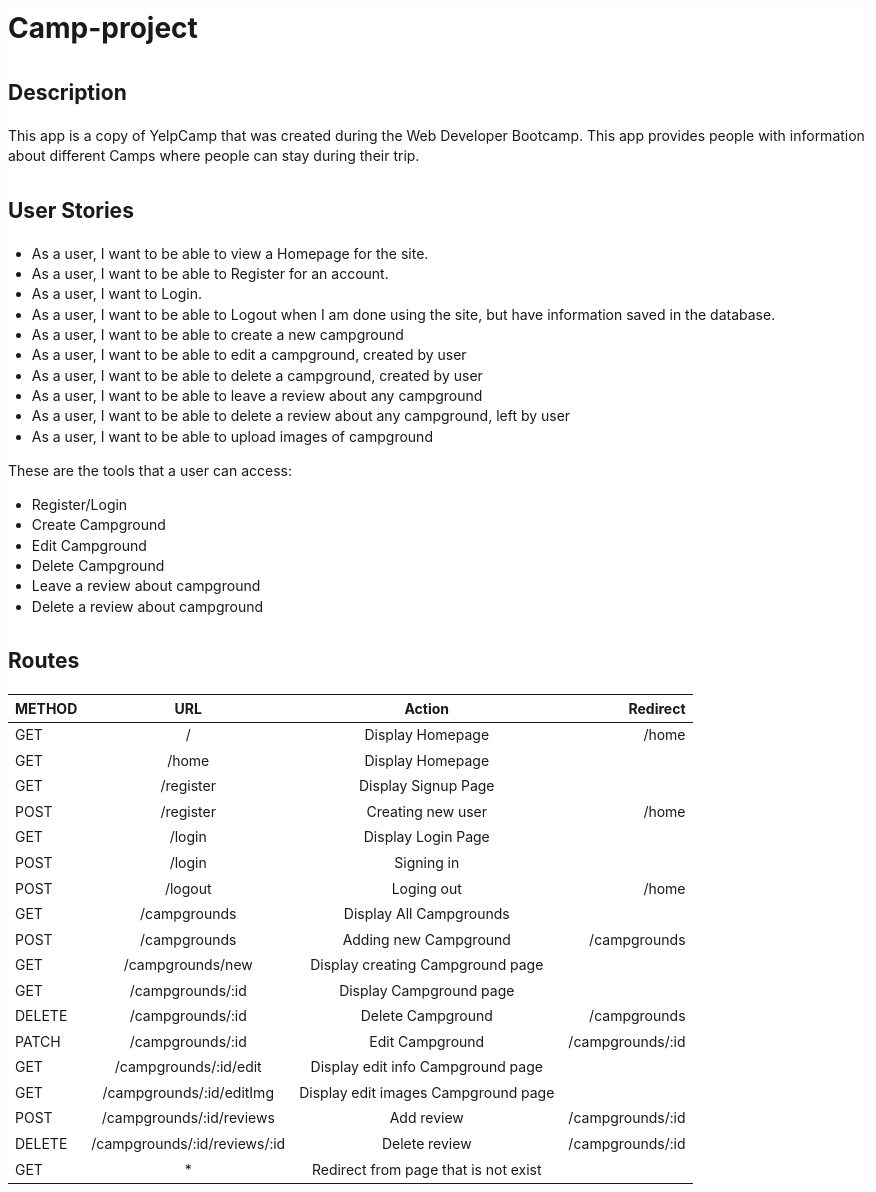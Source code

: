 # Camp-project
## Description
This app is a copy of YelpCamp that was created during the Web Developer Bootcamp. This app provides people with information about different Camps where people can stay during their trip. 

## User Stories
- As a user, I want to be able to view a Homepage for the site.
- As a user, I want to be able to Register for an account.
- As a user, I want to Login.
- As a user, I want to be able to Logout when I am done using the site, but have information saved in the database.
- As a user, I want to be able to create a new campground
- As a user, I want to be able to edit a campground, created by user
- As a user, I want to be able to delete a campground, created by user
- As a user, I want to be able to leave a review about any campground
- As a user, I want to be able to delete a review about any campground, left by user
- As a user, I want to be able to upload images of campground

These are the tools that a user can access:
- Register/Login
- Create Campground
- Edit Campground
- Delete Campground
- Leave a review about campground
- Delete a review about campground

## Routes 
| METHOD    | URL                                                  |           Action                      |       Redirect        |
| :---      | :----:                                               |            :----:                     |         ---:          |
|   GET     | /                                                    |   Display Homepage                    |       /home           |
|   GET     | /home                                                |   Display Homepage                    |                       |
|   GET     | /register                                            |   Display Signup Page                 |                       |
|   POST    | /register                                            |   Creating new user                   |       /home           |
|   GET     | /login                                               |   Display Login Page                  |                       |
|   POST    | /login                                               |   Signing in                          |                       |
|   POST    | /logout                                              |   Loging out                          |       /home           |
|   GET     | /campgrounds                                         |   Display All Campgrounds             |                       |
|   POST    | /campgrounds                                         |   Adding new Campground               |       /campgrounds    |
|   GET     | /campgrounds/new                                     |   Display creating Campground page    |                       |
|   GET     | /campgrounds/:id                                     |   Display Campground page             |                       |
|   DELETE  | /campgrounds/:id                                     |   Delete Campground                   |       /campgrounds    |
|   PATCH   | /campgrounds/:id                                     |   Edit Campground                     |   /campgrounds/:id    |
|   GET     | /campgrounds/:id/edit                                |   Display edit info Campground page   |                       |
|   GET     | /campgrounds/:id/editImg                             |   Display edit images Campground page |                       |
|   POST    | /campgrounds/:id/reviews                             |   Add review                          |    /campgrounds/:id   |
|   DELETE  | /campgrounds/:id/reviews/:id                         |   Delete review                       |    /campgrounds/:id   |
|   GET     | *                                                    |   Redirect from page that is not exist|                       |
